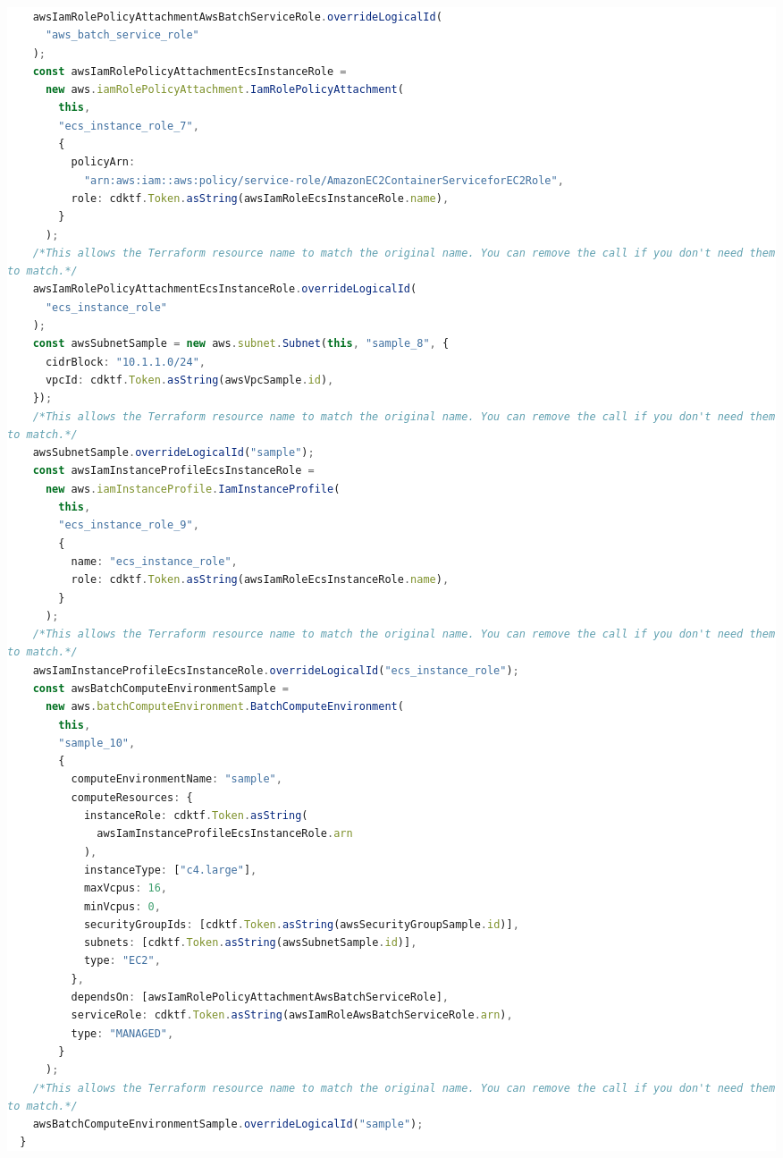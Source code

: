 ```typescript
    awsIamRolePolicyAttachmentAwsBatchServiceRole.overrideLogicalId(
      "aws_batch_service_role"
    );
    const awsIamRolePolicyAttachmentEcsInstanceRole =
      new aws.iamRolePolicyAttachment.IamRolePolicyAttachment(
        this,
        "ecs_instance_role_7",
        {
          policyArn:
            "arn:aws:iam::aws:policy/service-role/AmazonEC2ContainerServiceforEC2Role",
          role: cdktf.Token.asString(awsIamRoleEcsInstanceRole.name),
        }
      );
    /*This allows the Terraform resource name to match the original name. You can remove the call if you don't need them to match.*/
    awsIamRolePolicyAttachmentEcsInstanceRole.overrideLogicalId(
      "ecs_instance_role"
    );
    const awsSubnetSample = new aws.subnet.Subnet(this, "sample_8", {
      cidrBlock: "10.1.1.0/24",
      vpcId: cdktf.Token.asString(awsVpcSample.id),
    });
    /*This allows the Terraform resource name to match the original name. You can remove the call if you don't need them to match.*/
    awsSubnetSample.overrideLogicalId("sample");
    const awsIamInstanceProfileEcsInstanceRole =
      new aws.iamInstanceProfile.IamInstanceProfile(
        this,
        "ecs_instance_role_9",
        {
          name: "ecs_instance_role",
          role: cdktf.Token.asString(awsIamRoleEcsInstanceRole.name),
        }
      );
    /*This allows the Terraform resource name to match the original name. You can remove the call if you don't need them to match.*/
    awsIamInstanceProfileEcsInstanceRole.overrideLogicalId("ecs_instance_role");
    const awsBatchComputeEnvironmentSample =
      new aws.batchComputeEnvironment.BatchComputeEnvironment(
        this,
        "sample_10",
        {
          computeEnvironmentName: "sample",
          computeResources: {
            instanceRole: cdktf.Token.asString(
              awsIamInstanceProfileEcsInstanceRole.arn
            ),
            instanceType: ["c4.large"],
            maxVcpus: 16,
            minVcpus: 0,
            securityGroupIds: [cdktf.Token.asString(awsSecurityGroupSample.id)],
            subnets: [cdktf.Token.asString(awsSubnetSample.id)],
            type: "EC2",
          },
          dependsOn: [awsIamRolePolicyAttachmentAwsBatchServiceRole],
          serviceRole: cdktf.Token.asString(awsIamRoleAwsBatchServiceRole.arn),
          type: "MANAGED",
        }
      );
    /*This allows the Terraform resource name to match the original name. You can remove the call if you don't need them to match.*/
    awsBatchComputeEnvironmentSample.overrideLogicalId("sample");
  }
```

[1]: http://docs.aws.amazon.com/batch/latest/userguide/what-is-batch.html
[2]: http://docs.aws.amazon.com/batch/latest/userguide/compute_environments.html
[3]: http://docs.aws.amazon.com/batch/latest/userguide/troubleshooting.html